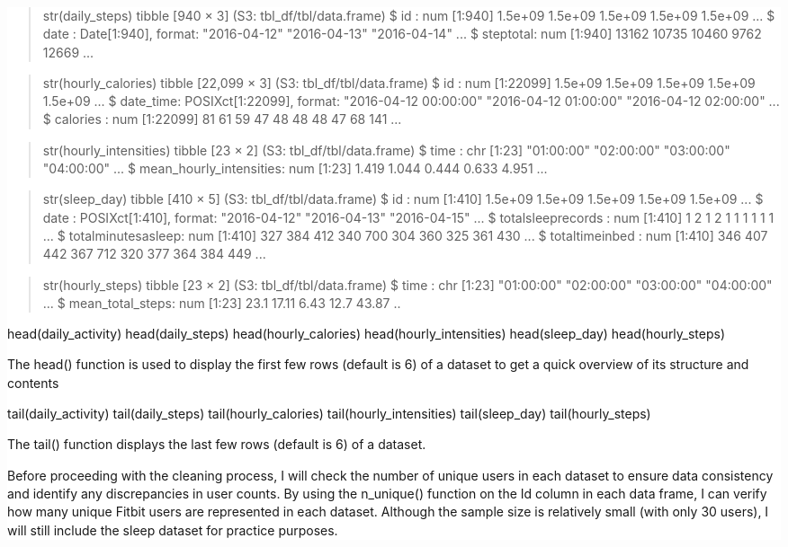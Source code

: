 > str(daily_steps)
tibble [940 × 3] (S3: tbl_df/tbl/data.frame)
 $ id       : num [1:940] 1.5e+09 1.5e+09 1.5e+09 1.5e+09 1.5e+09 ...
 $ date     : Date[1:940], format: "2016-04-12" "2016-04-13" "2016-04-14" ...
 $ steptotal: num [1:940] 13162 10735 10460 9762 12669 ...
 
> str(hourly_calories)
tibble [22,099 × 3] (S3: tbl_df/tbl/data.frame)
 $ id       : num [1:22099] 1.5e+09 1.5e+09 1.5e+09 1.5e+09 1.5e+09 ...
 $ date_time: POSIXct[1:22099], format: "2016-04-12 00:00:00" "2016-04-12 01:00:00" "2016-04-12 02:00:00" ...
 $ calories : num [1:22099] 81 61 59 47 48 48 48 47 68 141 ...

> str(hourly_intensities)
tibble [23 × 2] (S3: tbl_df/tbl/data.frame)
 $ time                   : chr [1:23] "01:00:00" "02:00:00" "03:00:00" "04:00:00" ...
 $ mean_hourly_intensities: num [1:23] 1.419 1.044 0.444 0.633 4.951 ...

> str(sleep_day)
tibble [410 × 5] (S3: tbl_df/tbl/data.frame)
 $ id                : num [1:410] 1.5e+09 1.5e+09 1.5e+09 1.5e+09 1.5e+09 ...
 $ date              : POSIXct[1:410], format: "2016-04-12" "2016-04-13" "2016-04-15" ...
 $ totalsleeprecords : num [1:410] 1 2 1 2 1 1 1 1 1 1 ...
 $ totalminutesasleep: num [1:410] 327 384 412 340 700 304 360 325 361 430 ...
 $ totaltimeinbed    : num [1:410] 346 407 442 367 712 320 377 364 384 449 ...
 
> str(hourly_steps)
tibble [23 × 2] (S3: tbl_df/tbl/data.frame)
 $ time            : chr [1:23] "01:00:00" "02:00:00" "03:00:00" "04:00:00" ...
 $ mean_total_steps: num [1:23] 23.1 17.11 6.43 12.7 43.87 ..

head(daily_activity)
head(daily_steps)
head(hourly_calories)
head(hourly_intensities)
head(sleep_day)
head(hourly_steps)

The head() function is used to display the first few rows (default is 6) of a dataset to get a quick overview of its structure and contents 

tail(daily_activity)
tail(daily_steps)
tail(hourly_calories)
tail(hourly_intensities)
tail(sleep_day)
tail(hourly_steps)

The tail() function displays the last few rows (default is 6) of a dataset.

Before proceeding with the cleaning process, I will check the number of unique users in each dataset to ensure data consistency and identify any discrepancies in user counts. By using the n_unique() function on the Id column in each data frame, I can verify how many unique Fitbit users are represented in each dataset. Although the sample size is relatively small (with only 30 users), I will still include the sleep dataset for practice purposes.
